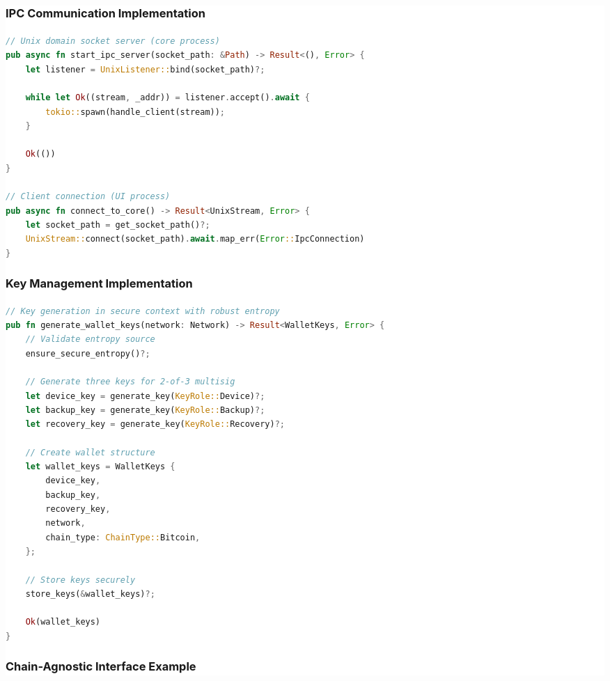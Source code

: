 ### IPC Communication Implementation

```rust
// Unix domain socket server (core process)
pub async fn start_ipc_server(socket_path: &Path) -> Result<(), Error> {
    let listener = UnixListener::bind(socket_path)?;
    
    while let Ok((stream, _addr)) = listener.accept().await {
        tokio::spawn(handle_client(stream));
    }
    
    Ok(())
}

// Client connection (UI process)
pub async fn connect_to_core() -> Result<UnixStream, Error> {
    let socket_path = get_socket_path()?;
    UnixStream::connect(socket_path).await.map_err(Error::IpcConnection)
}
```

### Key Management Implementation

```rust
// Key generation in secure context with robust entropy
pub fn generate_wallet_keys(network: Network) -> Result<WalletKeys, Error> {
    // Validate entropy source
    ensure_secure_entropy()?;
    
    // Generate three keys for 2-of-3 multisig
    let device_key = generate_key(KeyRole::Device)?;
    let backup_key = generate_key(KeyRole::Backup)?;
    let recovery_key = generate_key(KeyRole::Recovery)?;
    
    // Create wallet structure
    let wallet_keys = WalletKeys {
        device_key,
        backup_key,
        recovery_key,
        network,
        chain_type: ChainType::Bitcoin,
    };
    
    // Store keys securely
    store_keys(&wallet_keys)?;
    
    Ok(wallet_keys)
}
```

### Chain-Agnostic Interface Example
